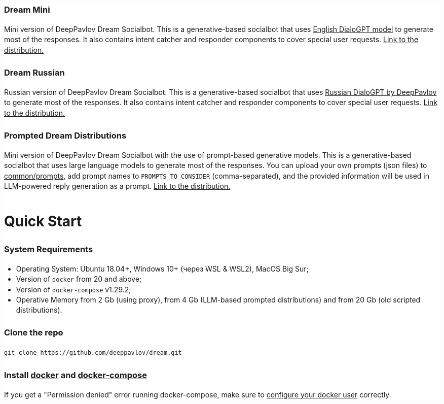 ### Dream Mini

Mini version of DeepPavlov Dream Socialbot.
This is a generative-based socialbot that uses [English DialoGPT model](https://huggingface.co/microsoft/DialoGPT-medium) to generate most of the responses. It also contains intent catcher and responder components to cover special user requests.
[Link to the distribution.](https://github.com/deeppavlov/dream/tree/main/assistant_dists/dream_mini)

### Dream Russian

Russian version of DeepPavlov Dream Socialbot. This is a generative-based socialbot that uses [Russian DialoGPT by DeepPavlov](https://huggingface.co/DeepPavlov/rudialogpt3_medium_based_on_gpt2_v2) to generate most of the responses. It also contains intent catcher and responder components to cover special user requests. 
[Link to the distribution.](https://github.com/deeppavlov/dream/tree/main/assistant_dists/dream_russian)

### Prompted Dream Distributions

Mini version of DeepPavlov Dream Socialbot with the use of prompt-based generative models. 
This is a generative-based socialbot that uses large language models to generate most of the responses. 
You can upload your own prompts (json files) to [common/prompts](https://github.com/deeppavlov/dream/common/prompts),
add prompt names to `PROMPTS_TO_CONSIDER` (comma-separated),
and the provided information will be used in LLM-powered reply generation as a prompt.
[Link to the distribution.](https://github.com/deeppavlov/dream/tree/main/assistant_dists/dream_persona_prompted)

# Quick Start

### System Requirements

- Operating System: Ubuntu 18.04+, Windows 10+ (через WSL \& WSL2), MacOS Big Sur;
- Version of `docker` from 20 and above;
- Version of `docker-compose` v1.29.2;
- Operative Memory from 2 Gb (using proxy), from 4 Gb (LLM-based prompted distributions) and from  20 Gb (old scripted distributions).

### Clone the repo

```
git clone https://github.com/deeppavlov/dream.git
```

### Install [docker](https://docs.docker.com/engine/install/) and [docker-compose](https://docs.docker.com/compose/install/)

If you get a "Permission denied" error running docker-compose, make sure to [configure your docker user](https://docs.docker.com/engine/install/linux-postinstall/) correctly.
